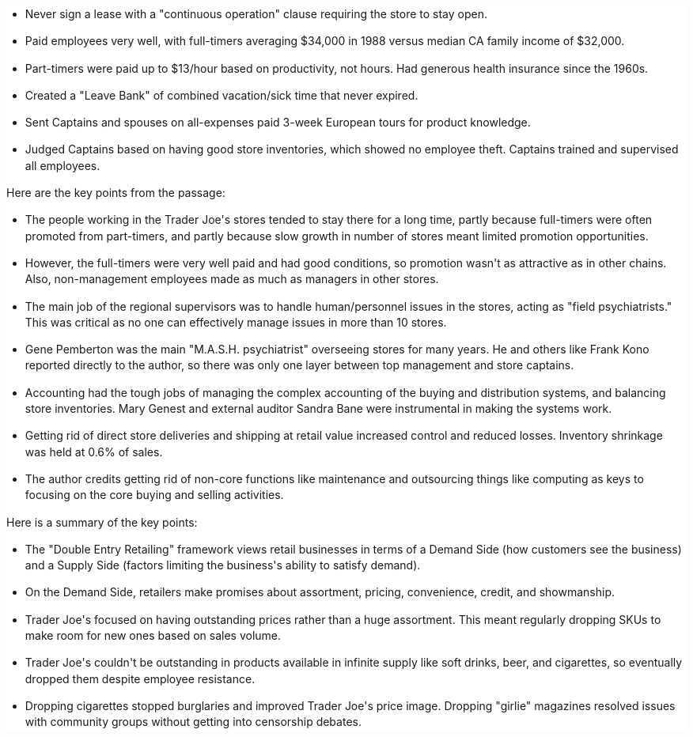 - Never sign a lease with a "continuous operation" clause requiring the store to stay open. 

- Paid employees very well, with full-timers averaging $34,000 in 1988 versus median CA family income of $32,000.

- Part-timers were paid up to $13/hour based on productivity, not hours. Had generous health insurance since the 1960s.

- Created a "Leave Bank" of combined vacation/sick time that never expired.

- Sent Captains and spouses on all-expenses paid 3-week European tours for product knowledge. 

- Judged Captains based on having good store inventories, which showed no employee theft. Captains trained and supervised all employees.

 Here are the key points from the passage:

- The people working in the Trader Joe's stores tended to stay there for a long time, partly because full-timers were often promoted from part-timers, and partly because slow growth in number of stores meant limited promotion opportunities. 

- However, the full-timers were very well paid and had good conditions, so promotion wasn't as attractive as in other chains. Also, non-management employees made as much as managers in other stores.

- The main job of the regional supervisors was to handle human/personnel issues in the stores, acting as "field psychiatrists." This was critical as no one can effectively manage issues in more than 10 stores.

- Gene Pemberton was the main "M.A.S.H. psychiatrist" overseeing stores for many years. He and others like Frank Kono reported directly to the author, so there was only one layer between top management and store captains. 

- Accounting had the tough jobs of managing the complex accounting of the buying and distribution systems, and balancing store inventories. Mary Genest and external auditor Sandra Bane were instrumental in making the systems work. 

- Getting rid of direct store deliveries and shipping at retail value increased control and reduced losses. Inventory shrinkage was held at 0.6% of sales.

- The author credits getting rid of non-core functions like maintenance and outsourcing things like computing as keys to focusing on the core buying and selling activities.

 Here is a summary of the key points:

- The "Double Entry Retailing" framework views retail businesses in terms of a Demand Side (how customers see the business) and a Supply Side (factors limiting the business's ability to satisfy demand). 

- On the Demand Side, retailers make promises about assortment, pricing, convenience, credit, and showmanship. 

- Trader Joe's focused on having outstanding prices rather than a huge assortment. This meant regularly dropping SKUs to make room for new ones based on sales volume.

- Trader Joe's couldn't be outstanding in products available in infinite supply like soft drinks, beer, and cigarettes, so eventually dropped them despite employee resistance. 

- Dropping cigarettes stopped burglaries and improved Trader Joe's price image. Dropping "girlie" magazines resolved issues with community groups without getting into censorship debates.

